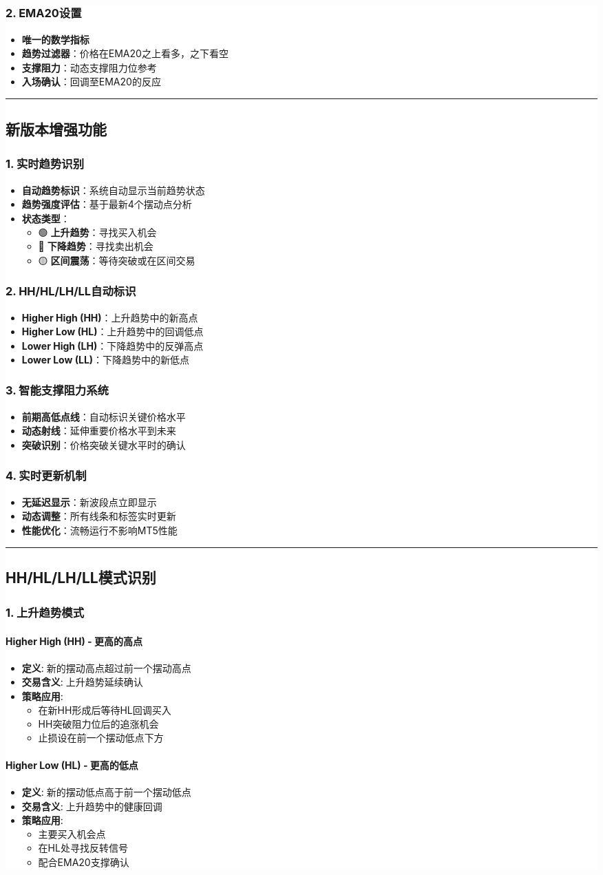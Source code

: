 ### 2. EMA20设置
- **唯一的数学指标**
- **趋势过滤器**：价格在EMA20之上看多，之下看空
- **支撑阻力**：动态支撑阻力位参考
- **入场确认**：回调至EMA20的反应

---

## 新版本增强功能

### 1. 实时趋势识别
- **自动趋势标识**：系统自动显示当前趋势状态
- **趋势强度评估**：基于最新4个摆动点分析
- **状态类型**：
  - 🟢 **上升趋势**：寻找买入机会
  - 🔴 **下降趋势**：寻找卖出机会
  - 🟡 **区间震荡**：等待突破或在区间交易

### 2. HH/HL/LH/LL自动标识
- **Higher High (HH)**：上升趋势中的新高点
- **Higher Low (HL)**：上升趋势中的回调低点
- **Lower High (LH)**：下降趋势中的反弹高点
- **Lower Low (LL)**：下降趋势中的新低点

### 3. 智能支撑阻力系统
- **前期高低点线**：自动标识关键价格水平
- **动态射线**：延伸重要价格水平到未来
- **突破识别**：价格突破关键水平时的确认

### 4. 实时更新机制
- **无延迟显示**：新波段点立即显示
- **动态调整**：所有线条和标签实时更新
- **性能优化**：流畅运行不影响MT5性能

---

## HH/HL/LH/LL模式识别

### 1. 上升趋势模式
#### Higher High (HH) - 更高的高点
- **定义**: 新的摆动高点超过前一个摆动高点
- **交易含义**: 上升趋势延续确认
- **策略应用**: 
  - 在新HH形成后等待HL回调买入
  - HH突破阻力位后的追涨机会
  - 止损设在前一个摆动低点下方

#### Higher Low (HL) - 更高的低点
- **定义**: 新的摆动低点高于前一个摆动低点
- **交易含义**: 上升趋势中的健康回调
- **策略应用**: 
  - 主要买入机会点
  - 在HL处寻找反转信号
  - 配合EMA20支撑确认
